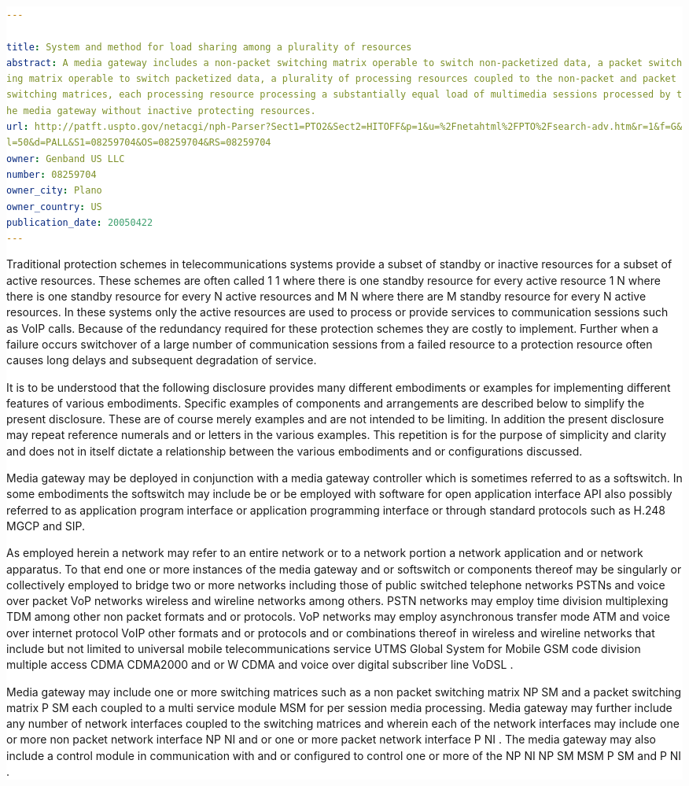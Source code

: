 ```yaml
---

title: System and method for load sharing among a plurality of resources
abstract: A media gateway includes a non-packet switching matrix operable to switch non-packetized data, a packet switching matrix operable to switch packetized data, a plurality of processing resources coupled to the non-packet and packet switching matrices, each processing resource processing a substantially equal load of multimedia sessions processed by the media gateway without inactive protecting resources.
url: http://patft.uspto.gov/netacgi/nph-Parser?Sect1=PTO2&Sect2=HITOFF&p=1&u=%2Fnetahtml%2FPTO%2Fsearch-adv.htm&r=1&f=G&l=50&d=PALL&S1=08259704&OS=08259704&RS=08259704
owner: Genband US LLC
number: 08259704
owner_city: Plano
owner_country: US
publication_date: 20050422
---
```

Traditional protection schemes in telecommunications systems provide a subset of standby or inactive resources for a subset of active resources. These schemes are often called 1 1 where there is one standby resource for every active resource 1 N where there is one standby resource for every N active resources and M N where there are M standby resource for every N active resources. In these systems only the active resources are used to process or provide services to communication sessions such as VoIP calls. Because of the redundancy required for these protection schemes they are costly to implement. Further when a failure occurs switchover of a large number of communication sessions from a failed resource to a protection resource often causes long delays and subsequent degradation of service.

It is to be understood that the following disclosure provides many different embodiments or examples for implementing different features of various embodiments. Specific examples of components and arrangements are described below to simplify the present disclosure. These are of course merely examples and are not intended to be limiting. In addition the present disclosure may repeat reference numerals and or letters in the various examples. This repetition is for the purpose of simplicity and clarity and does not in itself dictate a relationship between the various embodiments and or configurations discussed.

Media gateway may be deployed in conjunction with a media gateway controller which is sometimes referred to as a softswitch. In some embodiments the softswitch may include be or be employed with software for open application interface API also possibly referred to as application program interface or application programming interface or through standard protocols such as H.248 MGCP and SIP.

As employed herein a network may refer to an entire network or to a network portion a network application and or network apparatus. To that end one or more instances of the media gateway and or softswitch or components thereof may be singularly or collectively employed to bridge two or more networks including those of public switched telephone networks PSTNs and voice over packet VoP networks wireless and wireline networks among others. PSTN networks may employ time division multiplexing TDM among other non packet formats and or protocols. VoP networks may employ asynchronous transfer mode ATM and voice over internet protocol VoIP other formats and or protocols and or combinations thereof in wireless and wireline networks that include but not limited to universal mobile telecommunications service UTMS Global System for Mobile GSM code division multiple access CDMA CDMA2000 and or W CDMA and voice over digital subscriber line VoDSL .

Media gateway may include one or more switching matrices such as a non packet switching matrix NP SM and a packet switching matrix P SM each coupled to a multi service module MSM for per session media processing. Media gateway may further include any number of network interfaces coupled to the switching matrices and wherein each of the network interfaces may include one or more non packet network interface NP NI and or one or more packet network interface P NI . The media gateway may also include a control module in communication with and or configured to control one or more of the NP NI NP SM MSM P SM and P NI .
